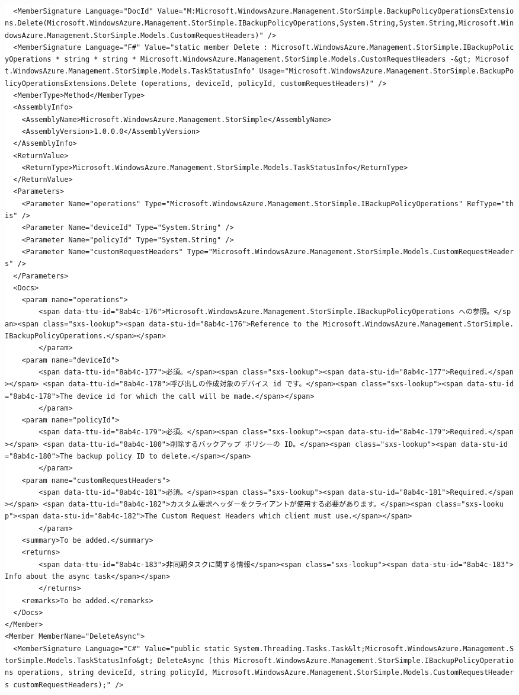       <MemberSignature Language="DocId" Value="M:Microsoft.WindowsAzure.Management.StorSimple.BackupPolicyOperationsExtensions.Delete(Microsoft.WindowsAzure.Management.StorSimple.IBackupPolicyOperations,System.String,System.String,Microsoft.WindowsAzure.Management.StorSimple.Models.CustomRequestHeaders)" />
      <MemberSignature Language="F#" Value="static member Delete : Microsoft.WindowsAzure.Management.StorSimple.IBackupPolicyOperations * string * string * Microsoft.WindowsAzure.Management.StorSimple.Models.CustomRequestHeaders -&gt; Microsoft.WindowsAzure.Management.StorSimple.Models.TaskStatusInfo" Usage="Microsoft.WindowsAzure.Management.StorSimple.BackupPolicyOperationsExtensions.Delete (operations, deviceId, policyId, customRequestHeaders)" />
      <MemberType>Method</MemberType>
      <AssemblyInfo>
        <AssemblyName>Microsoft.WindowsAzure.Management.StorSimple</AssemblyName>
        <AssemblyVersion>1.0.0.0</AssemblyVersion>
      </AssemblyInfo>
      <ReturnValue>
        <ReturnType>Microsoft.WindowsAzure.Management.StorSimple.Models.TaskStatusInfo</ReturnType>
      </ReturnValue>
      <Parameters>
        <Parameter Name="operations" Type="Microsoft.WindowsAzure.Management.StorSimple.IBackupPolicyOperations" RefType="this" />
        <Parameter Name="deviceId" Type="System.String" />
        <Parameter Name="policyId" Type="System.String" />
        <Parameter Name="customRequestHeaders" Type="Microsoft.WindowsAzure.Management.StorSimple.Models.CustomRequestHeaders" />
      </Parameters>
      <Docs>
        <param name="operations">
            <span data-ttu-id="8ab4c-176">Microsoft.WindowsAzure.Management.StorSimple.IBackupPolicyOperations への参照。</span><span class="sxs-lookup"><span data-stu-id="8ab4c-176">Reference to the Microsoft.WindowsAzure.Management.StorSimple.IBackupPolicyOperations.</span></span>
            </param>
        <param name="deviceId">
            <span data-ttu-id="8ab4c-177">必須。</span><span class="sxs-lookup"><span data-stu-id="8ab4c-177">Required.</span></span> <span data-ttu-id="8ab4c-178">呼び出しの作成対象のデバイス id です。</span><span class="sxs-lookup"><span data-stu-id="8ab4c-178">The device id for which the call will be made.</span></span>
            </param>
        <param name="policyId">
            <span data-ttu-id="8ab4c-179">必須。</span><span class="sxs-lookup"><span data-stu-id="8ab4c-179">Required.</span></span> <span data-ttu-id="8ab4c-180">削除するバックアップ ポリシーの ID。</span><span class="sxs-lookup"><span data-stu-id="8ab4c-180">The backup policy ID to delete.</span></span>
            </param>
        <param name="customRequestHeaders">
            <span data-ttu-id="8ab4c-181">必須。</span><span class="sxs-lookup"><span data-stu-id="8ab4c-181">Required.</span></span> <span data-ttu-id="8ab4c-182">カスタム要求ヘッダーをクライアントが使用する必要があります。</span><span class="sxs-lookup"><span data-stu-id="8ab4c-182">The Custom Request Headers which client must use.</span></span>
            </param>
        <summary>To be added.</summary>
        <returns>
            <span data-ttu-id="8ab4c-183">非同期タスクに関する情報</span><span class="sxs-lookup"><span data-stu-id="8ab4c-183">Info about the async task</span></span>
            </returns>
        <remarks>To be added.</remarks>
      </Docs>
    </Member>
    <Member MemberName="DeleteAsync">
      <MemberSignature Language="C#" Value="public static System.Threading.Tasks.Task&lt;Microsoft.WindowsAzure.Management.StorSimple.Models.TaskStatusInfo&gt; DeleteAsync (this Microsoft.WindowsAzure.Management.StorSimple.IBackupPolicyOperations operations, string deviceId, string policyId, Microsoft.WindowsAzure.Management.StorSimple.Models.CustomRequestHeaders customRequestHeaders);" />